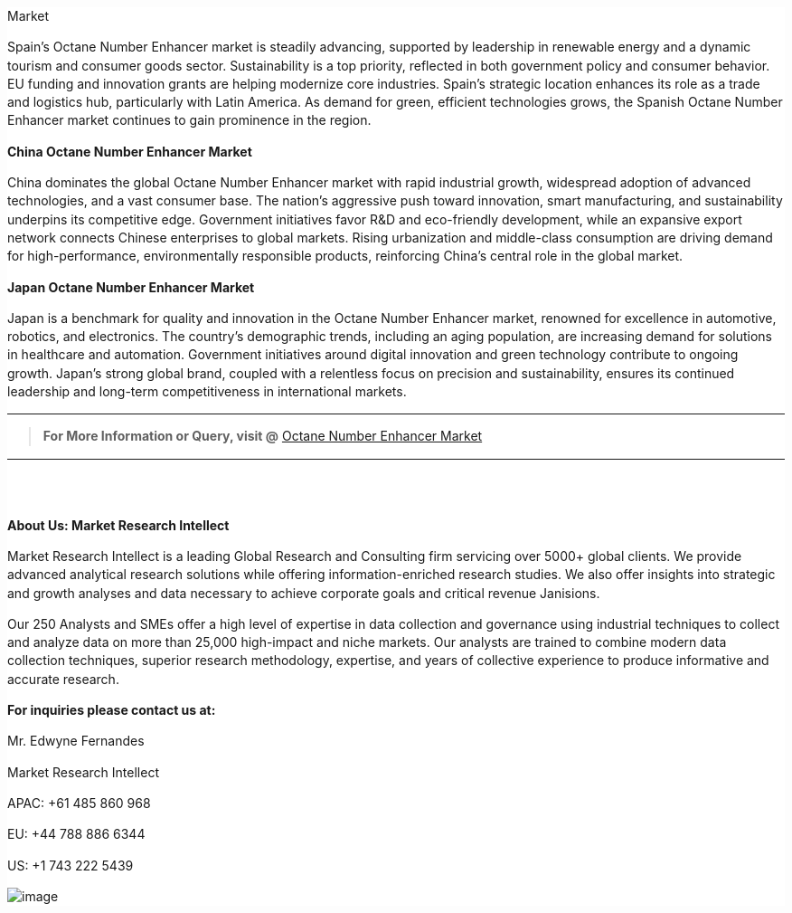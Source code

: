 Market</strong></p><p class="" data-start="4424" data-end="4975">Spain&rsquo;s Octane Number Enhancer market is steadily advancing, supported by leadership in renewable energy and a dynamic tourism and consumer goods sector. Sustainability is a top priority, reflected in both government policy and consumer behavior. EU funding and innovation grants are helping modernize core industries. Spain&rsquo;s strategic location enhances its role as a trade and logistics hub, particularly with Latin America. As demand for green, efficient technologies grows, the Spanish Octane Number Enhancer market continues to gain prominence in the region.</p><p class="" data-start="4977" data-end="5589"><strong data-start="4977" data-end="4998">China Octane Number Enhancer Market</strong></p><p class="" data-start="4977" data-end="5589">China dominates the global Octane Number Enhancer market with rapid industrial growth, widespread adoption of advanced technologies, and a vast consumer base. The nation&rsquo;s aggressive push toward innovation, smart manufacturing, and sustainability underpins its competitive edge. Government initiatives favor R&amp;D and eco-friendly development, while an expansive export network connects Chinese enterprises to global markets. Rising urbanization and middle-class consumption are driving demand for high-performance, environmentally responsible products, reinforcing China&rsquo;s central role in the global market.</p><p class="" data-start="5591" data-end="6162"><strong data-start="5591" data-end="5612">Japan Octane Number Enhancer Market</strong></p><p class="" data-start="5591" data-end="6162">Japan is a benchmark for quality and innovation in the Octane Number Enhancer market, renowned for excellence in automotive, robotics, and electronics. The country&rsquo;s demographic trends, including an aging population, are increasing demand for solutions in healthcare and automation. Government initiatives around digital innovation and green technology contribute to ongoing growth. Japan&rsquo;s strong global brand, coupled with a relentless focus on precision and sustainability, ensures its continued leadership and long-term competitiveness in international markets.</p><hr /><blockquote><p><span class="font-[700]"><strong>For More Information or Query, visit&nbsp;@</strong>&nbsp;</span><span class="font-[700]"><a href="https://www.marketresearchintellect.com/product/global-octane-number-enhancer-sales-market/?utm_source=Linkedin&utm_medium=041" target="_blank" data-tracking-control-name="article-ssr-frontend-pulse_little-text-block" data-tracking-will-navigate="" data-test-link="">Octane Number Enhancer Market</a></span></p></blockquote><hr /><h3>&nbsp;</h3><p><strong><span class="font-[700]">About Us: Market Research Intellect</span></strong></p><p><span class="">Market Research Intellect is a leading Global Research and Consulting firm servicing over 5000+ global clients. We provide advanced analytical research solutions while offering information-enriched research studies.&nbsp;</span>We also offer insights into strategic and growth analyses and data necessary to achieve corporate goals and critical revenue Janisions.</p><p><span class="">Our 250 Analysts and SMEs offer a high level of expertise in data collection and governance using industrial techniques to collect and analyze data on more than 25,000 high-impact and niche markets. Our analysts are trained to combine modern data collection techniques, superior research methodology, expertise, and years of collective experience to produce informative and accurate research.</span></p><p><strong>For inquiries please contact us at:</strong></p><p>Mr. Edwyne Fernandes</p><p>Market Research Intellect</p><p>APAC: +61 485 860 968</p><p>EU: +44 788 886 6344</p><p>US: +1 743 222 5439</p>
![image](https://github.com/user-attachments/assets/4d0e9ec8-9fda-4f21-bd9d-2d477e63ee21)

